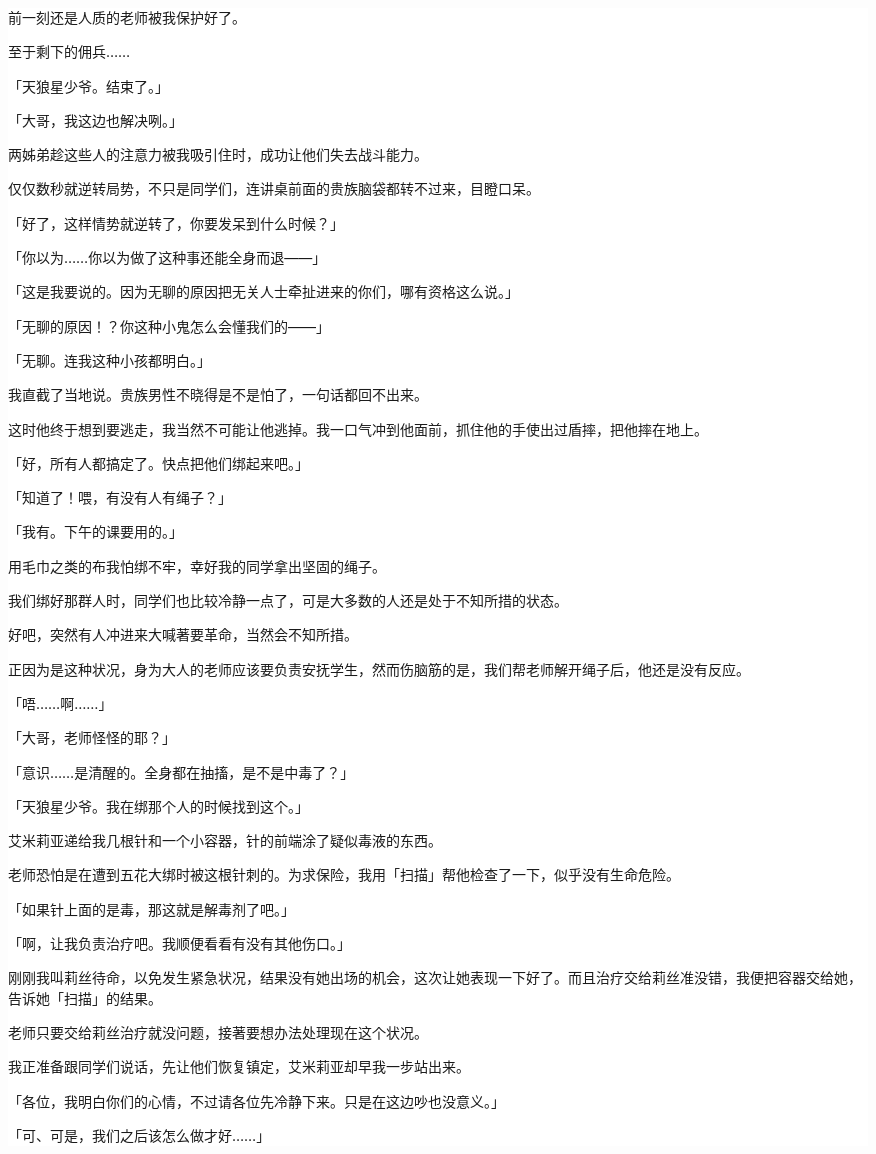 前一刻还是人质的老师被我保护好了。

至于剩下的佣兵……

「天狼星少爷。结束了。」

「大哥，我这边也解决咧。」

两姊弟趁这些人的注意力被我吸引住时，成功让他们失去战斗能力。

仅仅数秒就逆转局势，不只是同学们，连讲桌前面的贵族脑袋都转不过来，目瞪口呆。

「好了，这样情势就逆转了，你要发呆到什么时候？」

「你以为……你以为做了这种事还能全身而退——」

「这是我要说的。因为无聊的原因把无关人士牵扯进来的你们，哪有资格这么说。」

「无聊的原因！？你这种小鬼怎么会懂我们的——」

「无聊。连我这种小孩都明白。」

我直截了当地说。贵族男性不晓得是不是怕了，一句话都回不出来。

这时他终于想到要逃走，我当然不可能让他逃掉。我一口气冲到他面前，抓住他的手使出过盾摔，把他摔在地上。

「好，所有人都搞定了。快点把他们绑起来吧。」

「知道了！喂，有没有人有绳子？」

「我有。下午的课要用的。」

用毛巾之类的布我怕绑不牢，幸好我的同学拿出坚固的绳子。

我们绑好那群人时，同学们也比较冷静一点了，可是大多数的人还是处于不知所措的状态。

好吧，突然有人冲进来大喊著要革命，当然会不知所措。

正因为是这种状况，身为大人的老师应该要负责安抚学生，然而伤脑筋的是，我们帮老师解开绳子后，他还是没有反应。

「唔……啊……」

「大哥，老师怪怪的耶？」

「意识……是清醒的。全身都在抽搐，是不是中毒了？」

「天狼星少爷。我在绑那个人的时候找到这个。」

艾米莉亚递给我几根针和一个小容器，针的前端涂了疑似毒液的东西。

老师恐怕是在遭到五花大绑时被这根针刺的。为求保险，我用「扫描」帮他检查了一下，似乎没有生命危险。

「如果针上面的是毒，那这就是解毒剂了吧。」

「啊，让我负责治疗吧。我顺便看看有没有其他伤口。」

刚刚我叫莉丝待命，以免发生紧急状况，结果没有她出场的机会，这次让她表现一下好了。而且治疗交给莉丝准没错，我便把容器交给她，告诉她「扫描」的结果。

老师只要交给莉丝治疗就没问题，接著要想办法处理现在这个状况。

我正准备跟同学们说话，先让他们恢复镇定，艾米莉亚却早我一步站出来。

「各位，我明白你们的心情，不过请各位先冷静下来。只是在这边吵也没意义。」

「可、可是，我们之后该怎么做才好……」
